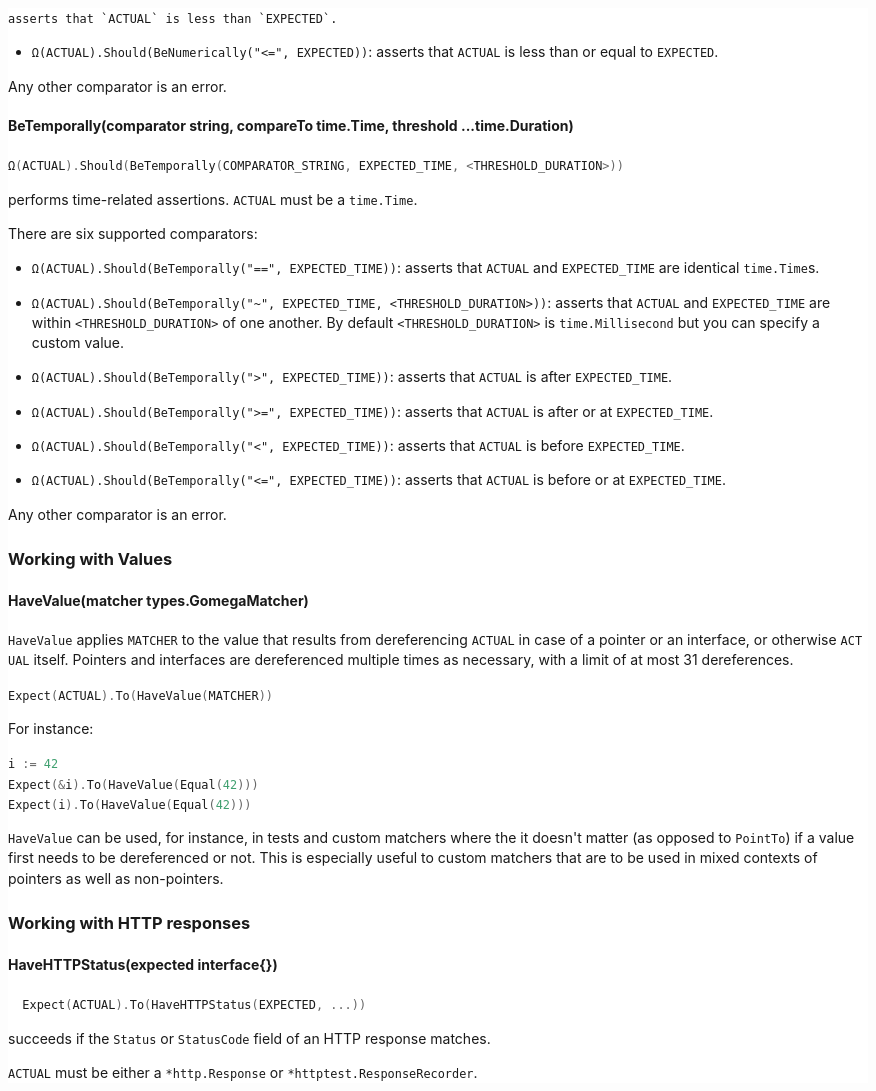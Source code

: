     asserts that `ACTUAL` is less than `EXPECTED`.

- `Ω(ACTUAL).Should(BeNumerically("<=", EXPECTED))`:
    asserts that `ACTUAL` is less than or equal to `EXPECTED`.

Any other comparator is an error.

#### BeTemporally(comparator string, compareTo time.Time, threshold ...time.Duration)

```go
Ω(ACTUAL).Should(BeTemporally(COMPARATOR_STRING, EXPECTED_TIME, <THRESHOLD_DURATION>))
```

performs time-related assertions.  `ACTUAL` must be a `time.Time`.

There are six supported comparators:

- `Ω(ACTUAL).Should(BeTemporally("==", EXPECTED_TIME))`:
    asserts that `ACTUAL` and `EXPECTED_TIME` are identical `time.Time`s.

- `Ω(ACTUAL).Should(BeTemporally("~", EXPECTED_TIME, <THRESHOLD_DURATION>))`:
    asserts that `ACTUAL` and `EXPECTED_TIME` are within `<THRESHOLD_DURATION>` of one another.  By default `<THRESHOLD_DURATION>` is `time.Millisecond` but you can specify a custom value.

- `Ω(ACTUAL).Should(BeTemporally(">", EXPECTED_TIME))`:
    asserts that `ACTUAL` is after `EXPECTED_TIME`.

- `Ω(ACTUAL).Should(BeTemporally(">=", EXPECTED_TIME))`:
    asserts that `ACTUAL` is after or at `EXPECTED_TIME`.

- `Ω(ACTUAL).Should(BeTemporally("<", EXPECTED_TIME))`:
    asserts that `ACTUAL` is before `EXPECTED_TIME`.

- `Ω(ACTUAL).Should(BeTemporally("<=", EXPECTED_TIME))`:
    asserts that `ACTUAL` is before or at `EXPECTED_TIME`.

Any other comparator is an error.

### Working with Values

#### HaveValue(matcher types.GomegaMatcher)

`HaveValue` applies `MATCHER` to the value that results from dereferencing `ACTUAL` in case of a pointer or an interface, or otherwise `ACTUAL` itself. Pointers and interfaces are dereferenced multiple times as necessary, with a limit of at most 31 dereferences.

```go
Expect(ACTUAL).To(HaveValue(MATCHER))
```

For instance:

```go
i := 42
Expect(&i).To(HaveValue(Equal(42)))
Expect(i).To(HaveValue(Equal(42)))
```

`HaveValue` can be used, for instance, in tests and custom matchers where the it doesn't matter (as opposed to `PointTo`) if a value first needs to be dereferenced or not. This is especially useful to custom matchers that are to be used in mixed contexts of pointers as well as non-pointers.

### Working with HTTP responses

#### HaveHTTPStatus(expected interface{})

```go
  Expect(ACTUAL).To(HaveHTTPStatus(EXPECTED, ...))
```

succeeds if the `Status` or `StatusCode` field of an HTTP response matches.

`ACTUAL` must be either a `*http.Response` or `*httptest.ResponseRecorder`.